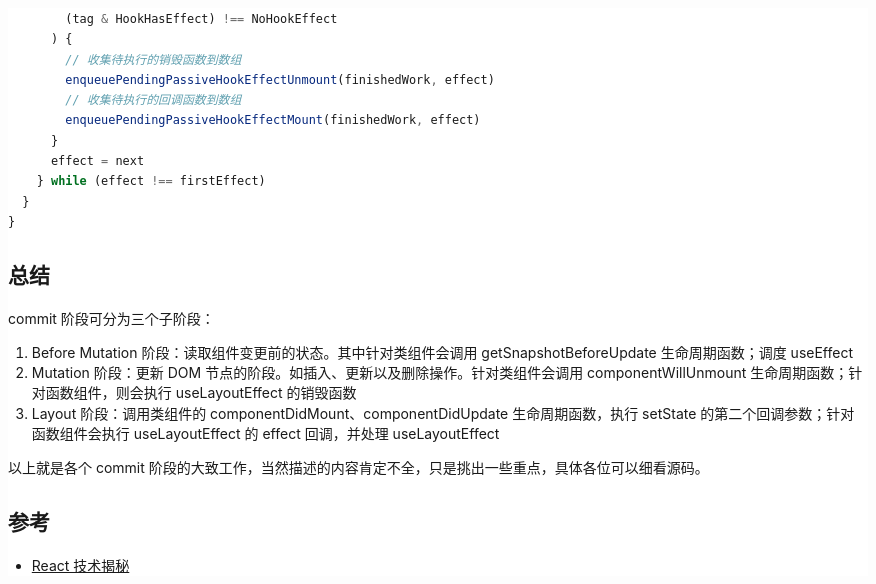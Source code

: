 ```js
        (tag & HookHasEffect) !== NoHookEffect
      ) {
        // 收集待执行的销毁函数到数组
        enqueuePendingPassiveHookEffectUnmount(finishedWork, effect)
        // 收集待执行的回调函数到数组
        enqueuePendingPassiveHookEffectMount(finishedWork, effect)
      }
      effect = next
    } while (effect !== firstEffect)
  }
}
```

## 总结

commit 阶段可分为三个子阶段：

1. Before Mutation 阶段：读取组件变更前的状态。其中针对类组件会调用 getSnapshotBeforeUpdate 生命周期函数；调度 useEffect
2. Mutation 阶段：更新 DOM 节点的阶段。如插入、更新以及删除操作。针对类组件会调用 componentWillUnmount 生命周期函数；针对函数组件，则会执行 useLayoutEffect 的销毁函数
3. Layout 阶段：调用类组件的 componentDidMount、componentDidUpdate 生命周期函数，执行 setState 的第二个回调参数；针对函数组件会执行 useLayoutEffect 的 effect 回调，并处理 useLayoutEffect

以上就是各个 commit 阶段的大致工作，当然描述的内容肯定不全，只是挑出一些重点，具体各位可以细看源码。

## 参考

- [React 技术揭秘](https://react.iamkasong.com/renderer/prepare.html#before-mutation%E4%B9%8B%E5%89%8D)
